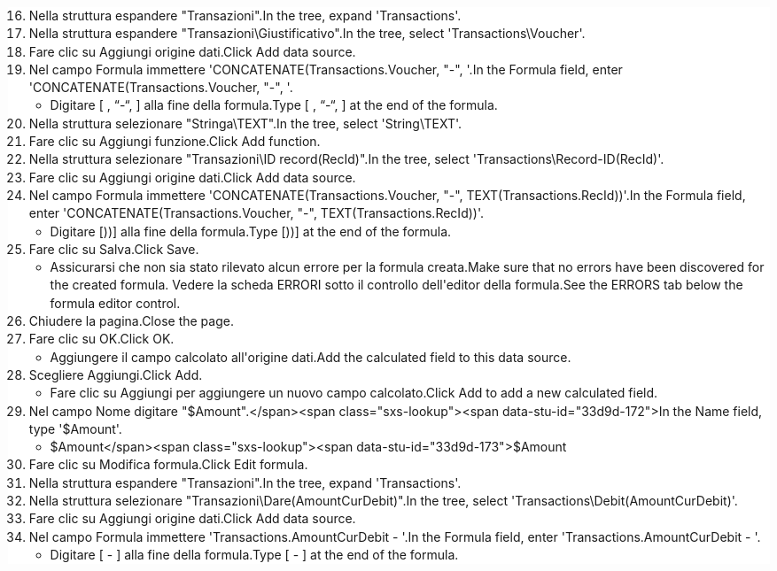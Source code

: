 16. <span data-ttu-id="33d9d-153">Nella struttura espandere "Transazioni".</span><span class="sxs-lookup"><span data-stu-id="33d9d-153">In the tree, expand 'Transactions'.</span></span>
17. <span data-ttu-id="33d9d-154">Nella struttura espandere "Transazioni\Giustificativo".</span><span class="sxs-lookup"><span data-stu-id="33d9d-154">In the tree, select 'Transactions\Voucher'.</span></span>
18. <span data-ttu-id="33d9d-155">Fare clic su Aggiungi origine dati.</span><span class="sxs-lookup"><span data-stu-id="33d9d-155">Click Add data source.</span></span>
19. <span data-ttu-id="33d9d-156">Nel campo Formula immettere 'CONCATENATE(Transactions.Voucher, "-", '.</span><span class="sxs-lookup"><span data-stu-id="33d9d-156">In the Formula field, enter 'CONCATENATE(Transactions.Voucher, "-", '.</span></span>
    * <span data-ttu-id="33d9d-157">Digitare [ , “-“, ] alla fine della formula.</span><span class="sxs-lookup"><span data-stu-id="33d9d-157">Type [ , “-“, ] at the end of the formula.</span></span>  
20. <span data-ttu-id="33d9d-158">Nella struttura selezionare "Stringa\TEXT".</span><span class="sxs-lookup"><span data-stu-id="33d9d-158">In the tree, select 'String\TEXT'.</span></span>
21. <span data-ttu-id="33d9d-159">Fare clic su Aggiungi funzione.</span><span class="sxs-lookup"><span data-stu-id="33d9d-159">Click Add function.</span></span>
22. <span data-ttu-id="33d9d-160">Nella struttura selezionare "Transazioni\ID record(RecId)".</span><span class="sxs-lookup"><span data-stu-id="33d9d-160">In the tree, select 'Transactions\Record-ID(RecId)'.</span></span>
23. <span data-ttu-id="33d9d-161">Fare clic su Aggiungi origine dati.</span><span class="sxs-lookup"><span data-stu-id="33d9d-161">Click Add data source.</span></span>
24. <span data-ttu-id="33d9d-162">Nel campo Formula immettere 'CONCATENATE(Transactions.Voucher, "-", TEXT(Transactions.RecId))'.</span><span class="sxs-lookup"><span data-stu-id="33d9d-162">In the Formula field, enter 'CONCATENATE(Transactions.Voucher, "-", TEXT(Transactions.RecId))'.</span></span>
    * <span data-ttu-id="33d9d-163">Digitare [))] alla fine della formula.</span><span class="sxs-lookup"><span data-stu-id="33d9d-163">Type [))] at the end of the formula.</span></span>  
25. <span data-ttu-id="33d9d-164">Fare clic su Salva.</span><span class="sxs-lookup"><span data-stu-id="33d9d-164">Click Save.</span></span>
    * <span data-ttu-id="33d9d-165">Assicurarsi che non sia stato rilevato alcun errore per la formula creata.</span><span class="sxs-lookup"><span data-stu-id="33d9d-165">Make sure that no errors have been discovered for the created formula.</span></span> <span data-ttu-id="33d9d-166">Vedere la scheda ERRORI sotto il controllo dell'editor della formula.</span><span class="sxs-lookup"><span data-stu-id="33d9d-166">See the ERRORS tab below the formula editor control.</span></span>  
26. <span data-ttu-id="33d9d-167">Chiudere la pagina.</span><span class="sxs-lookup"><span data-stu-id="33d9d-167">Close the page.</span></span>
27. <span data-ttu-id="33d9d-168">Fare clic su OK.</span><span class="sxs-lookup"><span data-stu-id="33d9d-168">Click OK.</span></span>
    * <span data-ttu-id="33d9d-169">Aggiungere il campo calcolato all'origine dati.</span><span class="sxs-lookup"><span data-stu-id="33d9d-169">Add the calculated field to this data source.</span></span>  
28. <span data-ttu-id="33d9d-170">Scegliere Aggiungi.</span><span class="sxs-lookup"><span data-stu-id="33d9d-170">Click Add.</span></span>
    * <span data-ttu-id="33d9d-171">Fare clic su Aggiungi per aggiungere un nuovo campo calcolato.</span><span class="sxs-lookup"><span data-stu-id="33d9d-171">Click Add to add a new calculated field.</span></span>  
29. <span data-ttu-id="33d9d-172">Nel campo Nome digitare "$Amount".</span><span class="sxs-lookup"><span data-stu-id="33d9d-172">In the Name field, type '$Amount'.</span></span>
    * <span data-ttu-id="33d9d-173">$Amount</span><span class="sxs-lookup"><span data-stu-id="33d9d-173">$Amount</span></span>  
30. <span data-ttu-id="33d9d-174">Fare clic su Modifica formula.</span><span class="sxs-lookup"><span data-stu-id="33d9d-174">Click Edit formula.</span></span>
31. <span data-ttu-id="33d9d-175">Nella struttura espandere "Transazioni".</span><span class="sxs-lookup"><span data-stu-id="33d9d-175">In the tree, expand 'Transactions'.</span></span>
32. <span data-ttu-id="33d9d-176">Nella struttura selezionare "Transazioni\Dare(AmountCurDebit)".</span><span class="sxs-lookup"><span data-stu-id="33d9d-176">In the tree, select 'Transactions\Debit(AmountCurDebit)'.</span></span>
33. <span data-ttu-id="33d9d-177">Fare clic su Aggiungi origine dati.</span><span class="sxs-lookup"><span data-stu-id="33d9d-177">Click Add data source.</span></span>
34. <span data-ttu-id="33d9d-178">Nel campo Formula immettere 'Transactions.AmountCurDebit - '.</span><span class="sxs-lookup"><span data-stu-id="33d9d-178">In the Formula field, enter 'Transactions.AmountCurDebit - '.</span></span>
    * <span data-ttu-id="33d9d-179">Digitare [ - ] alla fine della formula.</span><span class="sxs-lookup"><span data-stu-id="33d9d-179">Type [ - ] at the end of the formula.</span></span>  